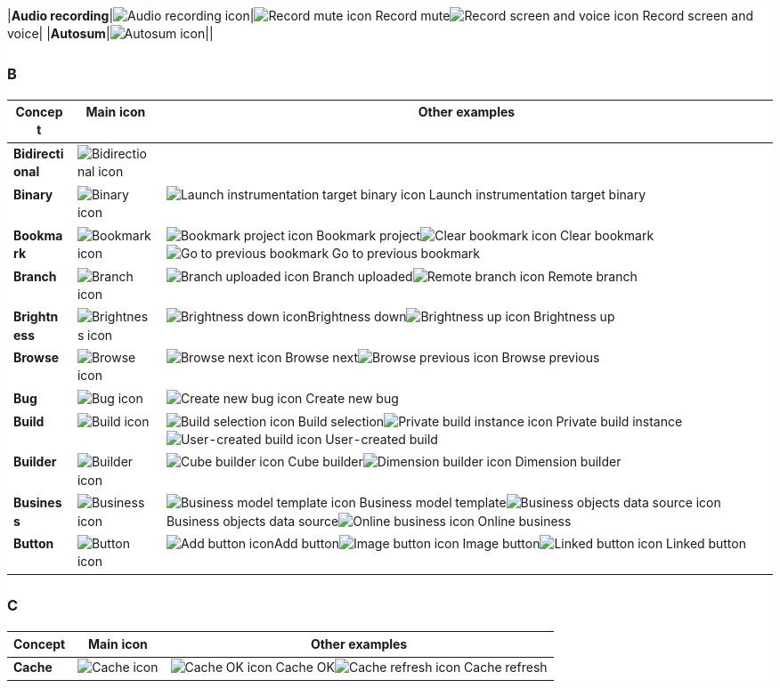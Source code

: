 |**Audio recording**|![Audio recording icon](../../extensibility/ux-guidelines/media/vld-c-audiorecording.png "VLD_C_AudioRecording")|![Record mute icon](../../extensibility/ux-guidelines/media/vld-c-audiorecording-recordmute.png "VLD_C_AudioRecording_RecordMute") Record mute![Record screen and voice icon](../../extensibility/ux-guidelines/media/vld-c-audiorecording-recordscreenandvoice.png "VLD_C_AudioRecording_RecordScreenAndVoice") Record screen and voice|
|**Autosum**|![Autosum icon](../../extensibility/ux-guidelines/media/vld-c-autosum.png "VLD_C_Autosum")||

###  <a name="BKMK_VLDConceptsB"></a> B

|Concept|Main icon|Other examples|
|-------------|---------------|--------------------|
|**Bidirectional**|![Bidirectional icon](../../extensibility/ux-guidelines/media/vld-c-bidirectional.png "VLD_C_Bidirectional")||
|**Binary**|![Binary icon](../../extensibility/ux-guidelines/media/vld-c-binary.png "VLD_C_Binary")|![Launch instrumentation target binary icon](../../extensibility/ux-guidelines/media/vld-c-binary-launchinstrumentationtargetbinary.png "VLD_C_Binary_LaunchInstrumentationTargetBinary") Launch instrumentation target binary|
|**Bookmark**|![Bookmark icon](../../extensibility/ux-guidelines/media/vld-c-bookmark.png "VLD_C_Bookmark")|![Bookmark project icon](../../extensibility/ux-guidelines/media/vld-c-bookmark-bookmarkproject.png "VLD_C_Bookmark_BookmarkProject") Bookmark project![Clear bookmark icon](../../extensibility/ux-guidelines/media/vld-c-bookmark-clearbookmark.png "VLD_C_Bookmark_ClearBookmark") Clear bookmark![Go to previous bookmark](../../extensibility/ux-guidelines/media/vld-c-bookmark-gotopreviousbookmark.png "VLD_C_Bookmark_GoToPreviousBookmark") Go to previous bookmark|
|**Branch**|![Branch icon](../../extensibility/ux-guidelines/media/vld-c-branch.png "VLD_C_Branch")|![Branch uploaded icon](../../extensibility/ux-guidelines/media/vld-c-branch-branchuploaded.png "VLD_C_Branch_BranchUploaded") Branch uploaded![Remote branch icon](../../extensibility/ux-guidelines/media/vld-c-branch-remotebranch.png "VLD_C_Branch_RemoteBranch") Remote branch|
|**Brightness**|![Brightness icon](../../extensibility/ux-guidelines/media/vld-c-brightness.png "VLD_C_Brightness")|![Brightness down icon](../../extensibility/ux-guidelines/media/vld-c-brightness-brightnessdown.png "VLD_C_Brightness_BrightnessDown")Brightness down![Brightness up icon](../../extensibility/ux-guidelines/media/vld-c-brightness-brightnessup.png "VLD_C_Brightness_BrightnessUp") Brightness up|
|**Browse**|![Browse icon](../../extensibility/ux-guidelines/media/vld-c-browse.png "VLD_C_Browse")|![Browse next icon](../../extensibility/ux-guidelines/media/vld-c-browse-browsenext.png "VLD_C_Browse_BrowseNext") Browse next![Browse previous icon](../../extensibility/ux-guidelines/media/vld-c-browse-browseprevious.png "VLD_C_Browse_BrowsePrevious") Browse previous|
|**Bug**|![Bug icon](../../extensibility/ux-guidelines/media/vld-c-bug.png "VLD_C_Bug")|![Create new bug icon](../../extensibility/ux-guidelines/media/vld-c-bug-createnewbug.png "VLD_C_Bug_CreateNewBug") Create new bug|
|**Build**|![Build icon](../../extensibility/ux-guidelines/media/vld-c-build.png "VLD_C_Build")|![Build selection icon](../../extensibility/ux-guidelines/media/vld-c-build-buildselection.png "VLD_C_Build_BuildSelection") Build selection![Private build instance icon](../../extensibility/ux-guidelines/media/vld-c-build-privatebuildinstance.png "VLD_C_Build_PrivateBuildInstance") Private build instance![User&#45;created build icon](../../extensibility/ux-guidelines/media/vld-c-build-usercreatedbuild.png "VLD_C_Build_UserCreatedBuild") User-created build|
|**Builder**|![Builder icon](../../extensibility/ux-guidelines/media/vld-c-builder.png "VLD_C_Builder")|![Cube builder icon](../../extensibility/ux-guidelines/media/vld-c-builder-cubebuilder.png "VLD_C_Builder_CubeBuilder") Cube builder![Dimension builder icon](../../extensibility/ux-guidelines/media/vld-c-builder-dimensionbuilder.png "VLD_C_Builder_DimensionBuilder") Dimension builder|
|**Business**|![Business icon](../../extensibility/ux-guidelines/media/vld-c-business.png "VLD_C_Business")|![Business model template icon](../../extensibility/ux-guidelines/media/vld-c-business-businessmodeltemplate.png "VLD_C_Business_BusinessModelTemplate") Business model template![Business objects data source icon](../../extensibility/ux-guidelines/media/vld-c-business-businessobjectsdatasource.png "VLD_C_Business_BusinessObjectsDataSource") Business objects data source![Online business icon](../../extensibility/ux-guidelines/media/vld-c-business-onlinebusiness.png "VLD_C_Business_OnlineBusiness") Online business|
|**Button**|![Button icon](../../extensibility/ux-guidelines/media/vld-c-button.png "VLD_C_Button")|![Add button icon](../../extensibility/ux-guidelines/media/vld-c-button-addbutton.png "VLD_C_Button_AddButton")Add button![Image button icon](../../extensibility/ux-guidelines/media/vld-c-button-imagebutton.png "VLD_C_Button_ImageButton") Image button![Linked button icon](../../extensibility/ux-guidelines/media/vld-c-button-linkedbutton.png "VLD_C_Button_LinkedButton") Linked button|

###  <a name="BKMK_VLDConceptsC"></a> C

|Concept|Main icon|Other examples|
|-------------|---------------|--------------------|
|**Cache**|![Cache icon](../../extensibility/ux-guidelines/media/vld-c-cache.png "VLD_C_Cache")|![Cache OK icon](../../extensibility/ux-guidelines/media/vld-c-cache-cacheok.png "VLD_C_Cache_CacheOK") Cache OK![Cache refresh icon](../../extensibility/ux-guidelines/media/vld-c-cache-cacherefresh.png "VLD_C_Cache_CacheRefresh") Cache refresh|